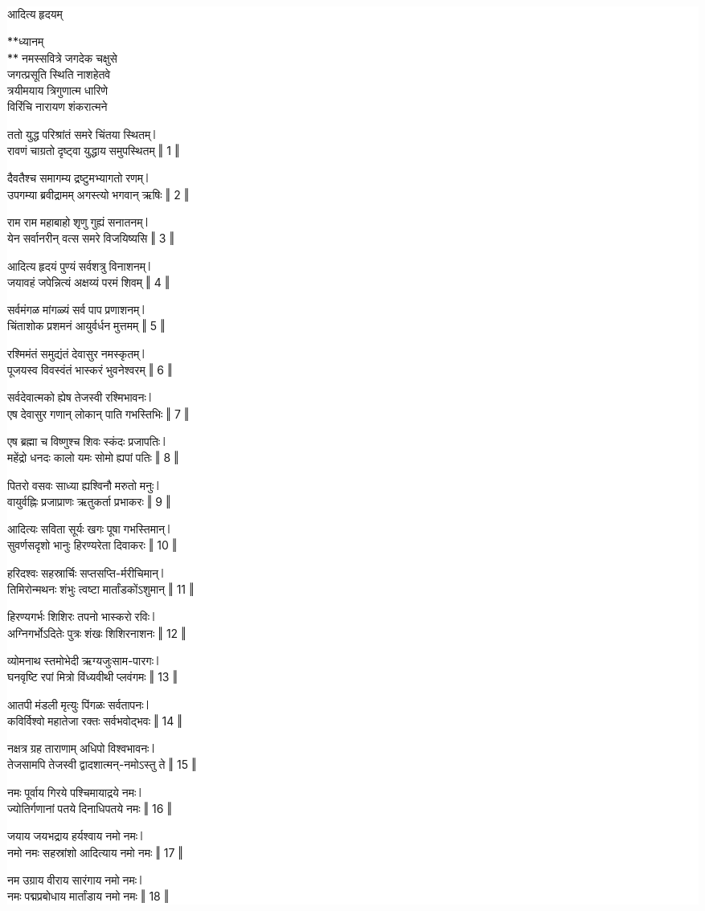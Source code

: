 आदित्य हृदयम्  

**ध्यानम्  
** नमस्सवित्रे जगदेक चक्षुसे  
जगत्प्रसूति स्थिति नाशहेतवे  
त्रयीमयाय त्रिगुणात्म धारिणे  
विरिंचि नारायण शंकरात्मने  

ततो युद्ध परिश्रांतं समरे चिंतया स्थितम् ❘  
रावणं चाग्रतो दृष्ट्वा युद्धाय समुपस्थितम् ‖ 1 ‖  

दैवतैश्च समागम्य द्रष्टुमभ्यागतो रणम् ❘  
उपगम्या ब्रवीद्रामम् अगस्त्यो भगवान् ऋषिः ‖ 2 ‖  

राम राम महाबाहो शृणु गुह्यं सनातनम् ❘  
येन सर्वानरीन् वत्स समरे विजयिष्यसि ‖ 3 ‖  

आदित्य हृदयं पुण्यं सर्वशत्रु विनाशनम् ❘  
जयावहं जपेन्नित्यं अक्षय्यं परमं शिवम् ‖ 4 ‖  

सर्वमंगळ मांगळ्यं सर्व पाप प्रणाशनम् ❘  
चिंताशोक प्रशमनं आयुर्वर्धन मुत्तमम् ‖ 5 ‖  

रश्मिमंतं समुद्यंतं देवासुर नमस्कृतम् ❘  
पूजयस्व विवस्वंतं भास्करं भुवनेश्वरम् ‖ 6 ‖  

सर्वदेवात्मको ह्येष तेजस्वी रश्मिभावनः ❘  
एष देवासुर गणान् लोकान् पाति गभस्तिभिः ‖ 7 ‖  

एष ब्रह्मा च विष्णुश्च शिवः स्कंदः प्रजापतिः ❘  
महेंद्रो धनदः कालो यमः सोमो ह्यपां पतिः ‖ 8 ‖  

पितरो वसवः साध्या ह्यश्विनौ मरुतो मनुः ❘  
वायुर्वह्निः प्रजाप्राणः ऋतुकर्ता प्रभाकरः ‖ 9 ‖  

आदित्यः सविता सूर्यः खगः पूषा गभस्तिमान् ❘  
सुवर्णसदृशो भानुः हिरण्यरेता दिवाकरः ‖ 10 ‖  

हरिदश्वः सहस्रार्चिः सप्तसप्ति-र्मरीचिमान् ❘  
तिमिरोन्मथनः शंभुः त्वष्टा मार्तांडकोंऽशुमान् ‖ 11 ‖  

हिरण्यगर्भः शिशिरः तपनो भास्करो रविः ❘  
अग्निगर्भोऽदितेः पुत्रः शंखः शिशिरनाशनः ‖ 12 ‖  

व्योमनाथ स्तमोभेदी ऋग्यजुःसाम-पारगः ❘  
घनवृष्टि रपां मित्रो विंध्यवीथी प्लवंगमः ‖ 13 ‖  

आतपी मंडली मृत्युः पिंगळः सर्वतापनः ❘  
कविर्विश्वो महातेजा रक्तः सर्वभवोद्भवः ‖ 14 ‖  

नक्षत्र ग्रह ताराणाम् अधिपो विश्वभावनः ❘  
तेजसामपि तेजस्वी द्वादशात्मन्-नमोऽस्तु ते ‖ 15 ‖  

नमः पूर्वाय गिरये पश्चिमायाद्रये नमः ❘  
ज्योतिर्गणानां पतये दिनाधिपतये नमः ‖ 16 ‖  

जयाय जयभद्राय हर्यश्वाय नमो नमः ❘  
नमो नमः सहस्रांशो आदित्याय नमो नमः ‖ 17 ‖  

नम उग्राय वीराय सारंगाय नमो नमः ❘  
नमः पद्मप्रबोधाय मार्तांडाय नमो नमः ‖ 18 ‖  
